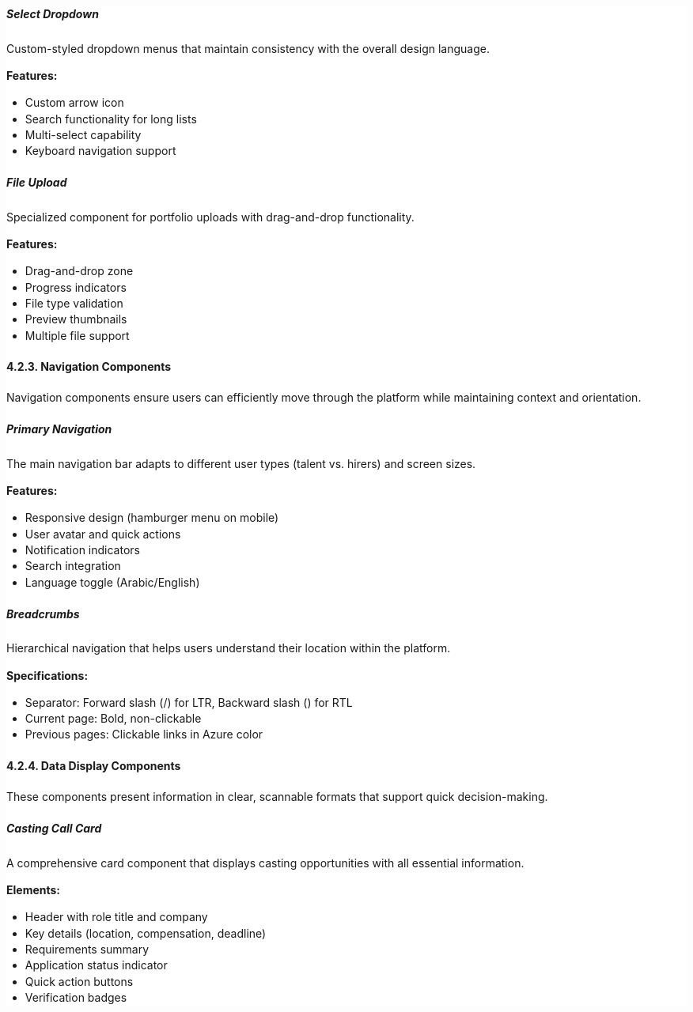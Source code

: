 ##### Select Dropdown
Custom-styled dropdown menus that maintain consistency with the overall design language.

**Features:**
- Custom arrow icon
- Search functionality for long lists
- Multi-select capability
- Keyboard navigation support

##### File Upload
Specialized component for portfolio uploads with drag-and-drop functionality.

**Features:**
- Drag-and-drop zone
- Progress indicators
- File type validation
- Preview thumbnails
- Multiple file support

#### 4.2.3. Navigation Components

Navigation components ensure users can efficiently move through the platform while maintaining context and orientation.

##### Primary Navigation
The main navigation bar adapts to different user types (talent vs. hirers) and screen sizes.

**Features:**
- Responsive design (hamburger menu on mobile)
- User avatar and quick actions
- Notification indicators
- Search integration
- Language toggle (Arabic/English)

##### Breadcrumbs
Hierarchical navigation that helps users understand their location within the platform.

**Specifications:**
- Separator: Forward slash (/) for LTR, Backward slash (\) for RTL
- Current page: Bold, non-clickable
- Previous pages: Clickable links in Azure color

#### 4.2.4. Data Display Components

These components present information in clear, scannable formats that support quick decision-making.

##### Casting Call Card
A comprehensive card component that displays casting opportunities with all essential information.

**Elements:**
- Header with role title and company
- Key details (location, compensation, deadline)
- Requirements summary
- Application status indicator
- Quick action buttons
- Verification badges
